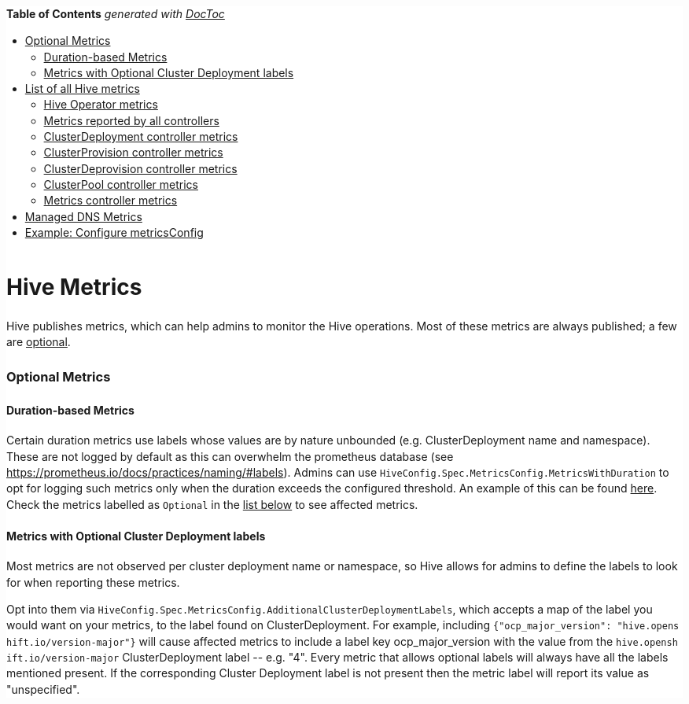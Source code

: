 

**Table of Contents**  *generated with [DocToc](https://github.com/thlorenz/doctoc)*

- [Optional Metrics](#optional-metrics)
  - [Duration-based Metrics](#duration-based-metrics)
  - [Metrics with Optional Cluster Deployment labels](#metrics-with-optional-cluster-deployment-labels)
- [List of all Hive metrics](#list-of-all-hive-metrics)
  - [Hive Operator metrics](#hive-operator-metrics)
  - [Metrics reported by all controllers](#metrics-reported-by-all-controllers)
  - [ClusterDeployment controller metrics](#clusterdeployment-controller-metrics)
  - [ClusterProvision controller metrics](#clusterprovision-controller-metrics)
  - [ClusterDeprovision controller metrics](#clusterdeprovision-controller-metrics)
  - [ClusterPool controller metrics](#clusterpool-controller-metrics)
  - [Metrics controller metrics](#metrics-controller-metrics)
- [Managed DNS Metrics](#managed-dns-metrics)
- [Example: Configure metricsConfig](#example-configure-metricsconfig)



# Hive Metrics

Hive publishes metrics, which can help admins to monitor the Hive operations. Most of these metrics are always published; a few are [optional](#optional-metrics).

### Optional Metrics

#### Duration-based Metrics

Certain duration metrics use labels whose values are by nature unbounded (e.g. ClusterDeployment name and namespace).
These are not logged by default as this can overwhelm the prometheus database (see https://prometheus.io/docs/practices/naming/#labels).
Admins can use `HiveConfig.Spec.MetricsConfig.MetricsWithDuration` to opt for logging such metrics only when the duration exceeds the configured threshold. An example of this can be found [here](#example-configure-metricsconfig).
Check the metrics labelled as `Optional` in the [list below](#optional-metrics) to see affected metrics. 

#### Metrics with Optional Cluster Deployment labels

Most metrics are not observed per cluster deployment name or namespace, so Hive allows for admins to define the labels to look for when reporting these metrics.

Opt into them via `HiveConfig.Spec.MetricsConfig.AdditionalClusterDeploymentLabels`, which accepts a map of the label you would want on your metrics, to the label found on ClusterDeployment.
For example, including `{"ocp_major_version": "hive.openshift.io/version-major"}` will cause affected metrics to include a label key ocp_major_version with the value from the `hive.openshift.io/version-major` ClusterDeployment label -- e.g. "4".
Every metric that allows optional labels will always have all the labels mentioned present. If the corresponding Cluster Deployment label is not present then the metric label will report its value as "unspecified".
